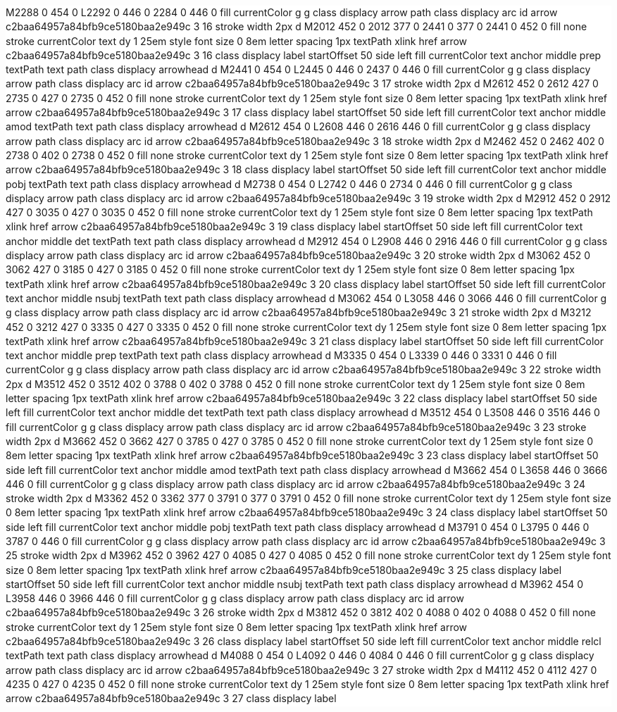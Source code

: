 M2288 0 454 0 L2292 0 446 0 2284 0 446 0 fill currentColor g g class displacy arrow path class displacy arc id arrow c2baa64957a84bfb9ce5180baa2e949c 3 16 stroke width 2px d M2012 452 0 2012 377 0 2441 0 377 0 2441 0 452 0 fill none stroke currentColor text dy 1 25em style font size 0 8em letter spacing 1px textPath xlink href arrow c2baa64957a84bfb9ce5180baa2e949c 3 16 class displacy label startOffset 50 side left fill currentColor text anchor middle prep textPath text path class displacy arrowhead d M2441 0 454 0 L2445 0 446 0 2437 0 446 0 fill currentColor g g class displacy arrow path class displacy arc id arrow c2baa64957a84bfb9ce5180baa2e949c 3 17 stroke width 2px d M2612 452 0 2612 427 0 2735 0 427 0 2735 0 452 0 fill none stroke currentColor text dy 1 25em style font size 0 8em letter spacing 1px textPath xlink href arrow c2baa64957a84bfb9ce5180baa2e949c 3 17 class displacy label startOffset 50 side left fill currentColor text anchor middle amod textPath text path class displacy arrowhead d M2612 454 0 L2608 446 0 2616 446 0 fill currentColor g g class displacy arrow path class displacy arc id arrow c2baa64957a84bfb9ce5180baa2e949c 3 18 stroke width 2px d M2462 452 0 2462 402 0 2738 0 402 0 2738 0 452 0 fill none stroke currentColor text dy 1 25em style font size 0 8em letter spacing 1px textPath xlink href arrow c2baa64957a84bfb9ce5180baa2e949c 3 18 class displacy label startOffset 50 side left fill currentColor text anchor middle pobj textPath text path class displacy arrowhead d M2738 0 454 0 L2742 0 446 0 2734 0 446 0 fill currentColor g g class displacy arrow path class displacy arc id arrow c2baa64957a84bfb9ce5180baa2e949c 3 19 stroke width 2px d M2912 452 0 2912 427 0 3035 0 427 0 3035 0 452 0 fill none stroke currentColor text dy 1 25em style font size 0 8em letter spacing 1px textPath xlink href arrow c2baa64957a84bfb9ce5180baa2e949c 3 19 class displacy label startOffset 50 side left fill currentColor text anchor middle det textPath text path class displacy arrowhead d M2912 454 0 L2908 446 0 2916 446 0 fill currentColor g g class displacy arrow path class displacy arc id arrow c2baa64957a84bfb9ce5180baa2e949c 3 20 stroke width 2px d M3062 452 0 3062 427 0 3185 0 427 0 3185 0 452 0 fill none stroke currentColor text dy 1 25em style font size 0 8em letter spacing 1px textPath xlink href arrow c2baa64957a84bfb9ce5180baa2e949c 3 20 class displacy label startOffset 50 side left fill currentColor text anchor middle nsubj textPath text path class displacy arrowhead d M3062 454 0 L3058 446 0 3066 446 0 fill currentColor g g class displacy arrow path class displacy arc id arrow c2baa64957a84bfb9ce5180baa2e949c 3 21 stroke width 2px d M3212 452 0 3212 427 0 3335 0 427 0 3335 0 452 0 fill none stroke currentColor text dy 1 25em style font size 0 8em letter spacing 1px textPath xlink href arrow c2baa64957a84bfb9ce5180baa2e949c 3 21 class displacy label startOffset 50 side left fill currentColor text anchor middle prep textPath text path class displacy arrowhead d M3335 0 454 0 L3339 0 446 0 3331 0 446 0 fill currentColor g g class displacy arrow path class displacy arc id arrow c2baa64957a84bfb9ce5180baa2e949c 3 22 stroke width 2px d M3512 452 0 3512 402 0 3788 0 402 0 3788 0 452 0 fill none stroke currentColor text dy 1 25em style font size 0 8em letter spacing 1px textPath xlink href arrow c2baa64957a84bfb9ce5180baa2e949c 3 22 class displacy label startOffset 50 side left fill currentColor text anchor middle det textPath text path class displacy arrowhead d M3512 454 0 L3508 446 0 3516 446 0 fill currentColor g g class displacy arrow path class displacy arc id arrow c2baa64957a84bfb9ce5180baa2e949c 3 23 stroke width 2px d M3662 452 0 3662 427 0 3785 0 427 0 3785 0 452 0 fill none stroke currentColor text dy 1 25em style font size 0 8em letter spacing 1px textPath xlink href arrow c2baa64957a84bfb9ce5180baa2e949c 3 23 class displacy label startOffset 50 side left fill currentColor text anchor middle amod textPath text path class displacy arrowhead d M3662 454 0 L3658 446 0 3666 446 0 fill currentColor g g class displacy arrow path class displacy arc id arrow c2baa64957a84bfb9ce5180baa2e949c 3 24 stroke width 2px d M3362 452 0 3362 377 0 3791 0 377 0 3791 0 452 0 fill none stroke currentColor text dy 1 25em style font size 0 8em letter spacing 1px textPath xlink href arrow c2baa64957a84bfb9ce5180baa2e949c 3 24 class displacy label startOffset 50 side left fill currentColor text anchor middle pobj textPath text path class displacy arrowhead d M3791 0 454 0 L3795 0 446 0 3787 0 446 0 fill currentColor g g class displacy arrow path class displacy arc id arrow c2baa64957a84bfb9ce5180baa2e949c 3 25 stroke width 2px d M3962 452 0 3962 427 0 4085 0 427 0 4085 0 452 0 fill none stroke currentColor text dy 1 25em style font size 0 8em letter spacing 1px textPath xlink href arrow c2baa64957a84bfb9ce5180baa2e949c 3 25 class displacy label startOffset 50 side left fill currentColor text anchor middle nsubj textPath text path class displacy arrowhead d M3962 454 0 L3958 446 0 3966 446 0 fill currentColor g g class displacy arrow path class displacy arc id arrow c2baa64957a84bfb9ce5180baa2e949c 3 26 stroke width 2px d M3812 452 0 3812 402 0 4088 0 402 0 4088 0 452 0 fill none stroke currentColor text dy 1 25em style font size 0 8em letter spacing 1px textPath xlink href arrow c2baa64957a84bfb9ce5180baa2e949c 3 26 class displacy label startOffset 50 side left fill currentColor text anchor middle relcl textPath text path class displacy arrowhead d M4088 0 454 0 L4092 0 446 0 4084 0 446 0 fill currentColor g g class displacy arrow path class displacy arc id arrow c2baa64957a84bfb9ce5180baa2e949c 3 27 stroke width 2px d M4112 452 0 4112 427 0 4235 0 427 0 4235 0 452 0 fill none stroke currentColor text dy 1 25em style font size 0 8em letter spacing 1px textPath xlink href arrow c2baa64957a84bfb9ce5180baa2e949c 3 27 class displacy label